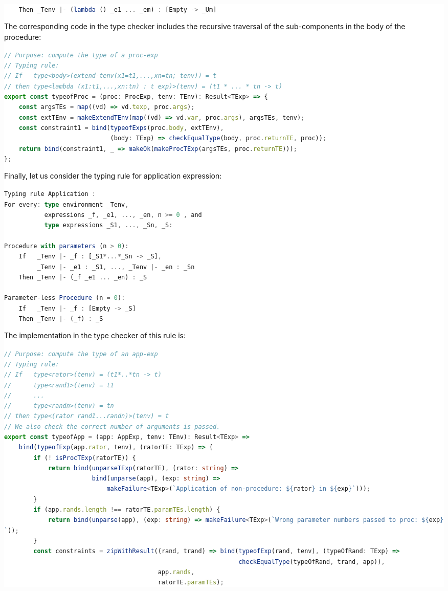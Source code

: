 ```typescript
    Then _Tenv |- (lambda () _e1 ... _em) : [Empty -> _Um]
```

The corresponding code in the type checker includes the recursive traversal of the sub-components in the body of the procedure:

```typescript
// Purpose: compute the type of a proc-exp
// Typing rule:
// If   type<body>(extend-tenv(x1=t1,...,xn=tn; tenv)) = t
// then type<lambda (x1:t1,...,xn:tn) : t exp)>(tenv) = (t1 * ... * tn -> t)
export const typeofProc = (proc: ProcExp, tenv: TEnv): Result<TExp> => {
    const argsTEs = map((vd) => vd.texp, proc.args);
    const extTEnv = makeExtendTEnv(map((vd) => vd.var, proc.args), argsTEs, tenv);
    const constraint1 = bind(typeofExps(proc.body, extTEnv),
                             (body: TExp) => checkEqualType(body, proc.returnTE, proc));
    return bind(constraint1, _ => makeOk(makeProcTExp(argsTEs, proc.returnTE)));
};
```

Finally, let us consider the typing rule for application expression:

```typescript
Typing rule Application :
For every: type environment _Tenv,
           expressions _f, _e1, ..., _en, n >= 0 , and
           type expressions _S1, ..., _Sn, _S:

Procedure with parameters (n > 0):
    If   _Tenv |- _f : [_S1*...*_Sn -> _S],
         _Tenv |- _e1 : _S1, ..., _Tenv |- _en : _Sn
    Then _Tenv |- (_f _e1 ... _en) : _S

Parameter-less Procedure (n = 0):
    If   _Tenv |- _f : [Empty -> _S]
    Then _Tenv |- (_f) : _S
```

The implementation in the type checker of this rule is:

```typescript
// Purpose: compute the type of an app-exp
// Typing rule:
// If   type<rator>(tenv) = (t1*..*tn -> t)
//      type<rand1>(tenv) = t1
//      ...
//      type<randn>(tenv) = tn
// then type<(rator rand1...randn)>(tenv) = t
// We also check the correct number of arguments is passed.
export const typeofApp = (app: AppExp, tenv: TEnv): Result<TExp> =>
    bind(typeofExp(app.rator, tenv), (ratorTE: TExp) => {
        if (! isProcTExp(ratorTE)) {
            return bind(unparseTExp(ratorTE), (rator: string) =>
                        bind(unparse(app), (exp: string) =>
                            makeFailure<TExp>(`Application of non-procedure: ${rator} in ${exp}`)));
        }
        if (app.rands.length !== ratorTE.paramTEs.length) {
            return bind(unparse(app), (exp: string) => makeFailure<TExp>(`Wrong parameter numbers passed to proc: ${exp}`));
        }
        const constraints = zipWithResult((rand, trand) => bind(typeofExp(rand, tenv), (typeOfRand: TExp) => 
                                                                checkEqualType(typeOfRand, trand, app)),
                                          app.rands, 
                                          ratorTE.paramTEs);
```